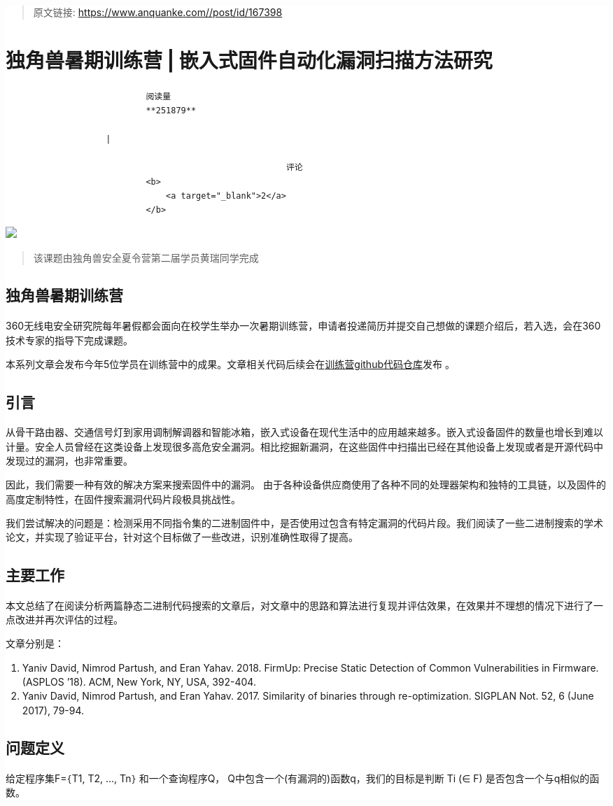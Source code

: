 > 原文链接: https://www.anquanke.com//post/id/167398 


# 独角兽暑期训练营 | 嵌入式固件自动化漏洞扫描方法研究


                                阅读量   
                                **251879**
                            
                        |
                        
                                                            评论
                                <b>
                                    <a target="_blank">2</a>
                                </b>
                                                                                    



[![](https://p4.ssl.qhimg.com/t013cd94c370e84872b.jpg)](https://p4.ssl.qhimg.com/t013cd94c370e84872b.jpg)

> 该课题由独角兽安全夏令营第二届学员黄瑞同学完成

## 独角兽暑期训练营

360无线电安全研究院每年暑假都会面向在校学生举办一次暑期训练营，申请者投递简历并提交自己想做的课题介绍后，若入选，会在360技术专家的指导下完成课题。

本系列文章会发布今年5位学员在训练营中的成果。文章相关代码后续会在[训练营github代码仓库](https://github.com/UnicornTeam/summer-camp)发布 。



## 引言

从骨干路由器、交通信号灯到家用调制解调器和智能冰箱，嵌入式设备在现代生活中的应用越来越多。嵌入式设备固件的数量也增长到难以计量。安全人员曾经在这类设备上发现很多高危安全漏洞。相比挖掘新漏洞，在这些固件中扫描出已经在其他设备上发现或者是开源代码中发现过的漏洞，也非常重要。

因此，我们需要一种有效的解决方案来搜索固件中的漏洞。 由于各种设备供应商使用了各种不同的处理器架构和独特的工具链，以及固件的高度定制特性，在固件搜索漏洞代码片段极具挑战性。

我们尝试解决的问题是：检测采用不同指令集的二进制固件中，是否使用过包含有特定漏洞的代码片段。我们阅读了一些二进制搜索的学术论文，并实现了验证平台，针对这个目标做了一些改进，识别准确性取得了提高。



## 主要工作

本文总结了在阅读分析两篇静态二进制代码搜索的文章后，对文章中的思路和算法进行复现并评估效果，在效果并不理想的情况下进行了一点改进并再次评估的过程。

文章分别是：
1. Yaniv David, Nimrod Partush, and Eran Yahav. 2018. FirmUp: Precise Static Detection of Common Vulnerabilities in Firmware.  (ASPLOS ’18). ACM, New York, NY, USA, 392-404.
1. Yaniv David, Nimrod Partush, and Eran Yahav. 2017. Similarity of binaries through re-optimization. SIGPLAN Not. 52, 6 (June 2017), 79-94.


## 问题定义

给定程序集F=`{`T1, T2, …, Tn`}` 和一个查询程序Q， Q中包含一个(有漏洞的)函数q，我们的目标是判断 Ti (∈ F) 是否包含一个与q相似的函数。
